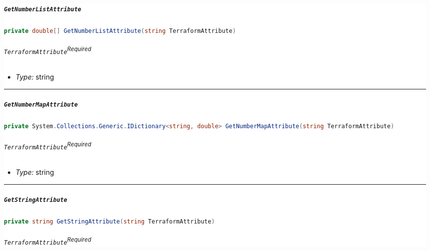 ##### `GetNumberListAttribute` <a name="GetNumberListAttribute" id="rhizo-co-terraform-provider-oci.dataOciWafProtectionCapabilityGroupTags.DataOciWafProtectionCapabilityGroupTagsProtectionCapabilityGroupTagCollectionItemsOutputReference.getNumberListAttribute"></a>

```csharp
private double[] GetNumberListAttribute(string TerraformAttribute)
```

###### `TerraformAttribute`<sup>Required</sup> <a name="TerraformAttribute" id="rhizo-co-terraform-provider-oci.dataOciWafProtectionCapabilityGroupTags.DataOciWafProtectionCapabilityGroupTagsProtectionCapabilityGroupTagCollectionItemsOutputReference.getNumberListAttribute.parameter.terraformAttribute"></a>

- *Type:* string

---

##### `GetNumberMapAttribute` <a name="GetNumberMapAttribute" id="rhizo-co-terraform-provider-oci.dataOciWafProtectionCapabilityGroupTags.DataOciWafProtectionCapabilityGroupTagsProtectionCapabilityGroupTagCollectionItemsOutputReference.getNumberMapAttribute"></a>

```csharp
private System.Collections.Generic.IDictionary<string, double> GetNumberMapAttribute(string TerraformAttribute)
```

###### `TerraformAttribute`<sup>Required</sup> <a name="TerraformAttribute" id="rhizo-co-terraform-provider-oci.dataOciWafProtectionCapabilityGroupTags.DataOciWafProtectionCapabilityGroupTagsProtectionCapabilityGroupTagCollectionItemsOutputReference.getNumberMapAttribute.parameter.terraformAttribute"></a>

- *Type:* string

---

##### `GetStringAttribute` <a name="GetStringAttribute" id="rhizo-co-terraform-provider-oci.dataOciWafProtectionCapabilityGroupTags.DataOciWafProtectionCapabilityGroupTagsProtectionCapabilityGroupTagCollectionItemsOutputReference.getStringAttribute"></a>

```csharp
private string GetStringAttribute(string TerraformAttribute)
```

###### `TerraformAttribute`<sup>Required</sup> <a name="TerraformAttribute" id="rhizo-co-terraform-provider-oci.dataOciWafProtectionCapabilityGroupTags.DataOciWafProtectionCapabilityGroupTagsProtectionCapabilityGroupTagCollectionItemsOutputReference.getStringAttribute.parameter.terraformAttribute"></a>
